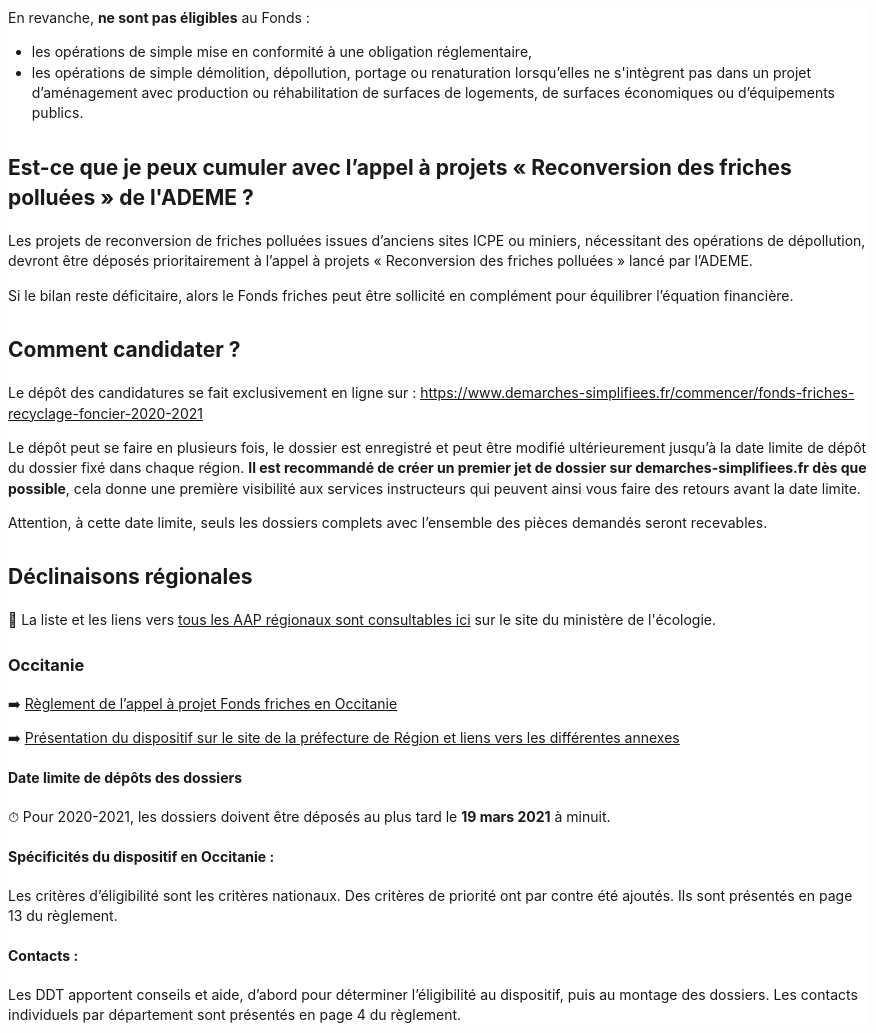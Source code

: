En revanche, **ne sont pas éligibles** au Fonds :
- les opérations de simple mise en conformité à une obligation réglementaire,
- les opérations de simple démolition, dépollution, portage ou renaturation lorsqu’elles ne s'intègrent pas dans  un projet d’aménagement avec production ou réhabilitation  de surfaces de logements, de surfaces économiques ou d’équipements publics.

## Est-ce que je peux cumuler avec l’appel à projets « Reconversion des friches polluées » de l'ADEME ?
Les projets de reconversion de friches polluées issues d’anciens sites ICPE ou miniers, nécessitant des opérations de dépollution, devront être déposés prioritairement à l’appel à   projets « Reconversion des friches polluées » lancé par l’ADEME. 


Si le bilan reste déficitaire, alors le Fonds friches peut être sollicité en complément pour équilibrer l’équation financière.

## Comment candidater ?
Le dépôt des candidatures se fait exclusivement en ligne sur :
https://www.demarches-simplifiees.fr/commencer/fonds-friches-recyclage-foncier-2020-2021

Le dépôt peut se faire en plusieurs fois, le dossier est enregistré et peut être modifié ultérieurement jusqu’à la date limite de dépôt du dossier fixé dans chaque région. **Il est recommandé de créer un premier jet de dossier sur demarches-simplifiees.fr dès que possible**, cela donne une première visibilité aux services instructeurs qui peuvent ainsi vous faire des retours avant la date limite.

Attention, à cette date limite, seuls les dossiers complets avec l’ensemble des pièces demandés seront recevables.

## Déclinaisons régionales

📌 La liste et les liens vers [tous les AAP régionaux sont consultables ici](https://www.ecologie.gouv.fr/fonds-friches) sur le site du ministère de l'écologie.


### Occitanie
➡️ [Règlement de l’appel à projet Fonds friches en Occitanie](http://www.occitanie.developpement-durable.gouv.fr/IMG/pdf/reglement_aap_fonds_friches_occitanie.pdf)

➡️ [Présentation du dispositif sur le site de la préfecture de Région et liens vers les différentes annexes](http://www.occitanie.developpement-durable.gouv.fr/plan-de-relance-appel-a-projet-fonds-friches-en-a25345.html)

#### Date limite de dépôts des dossiers
⏱ Pour 2020-2021, les dossiers doivent être déposés au plus tard le **19 mars 2021** à minuit.

#### Spécificités du dispositif en Occitanie :
Les critères d’éligibilité sont les critères nationaux. Des critères de priorité ont par contre été ajoutés. Ils sont présentés en page 13 du règlement.

#### Contacts :
Les DDT apportent conseils et aide, d’abord pour déterminer l’éligibilité au dispositif, puis au montage des dossiers.
Les contacts individuels par département sont présentés en page 4 du règlement.

